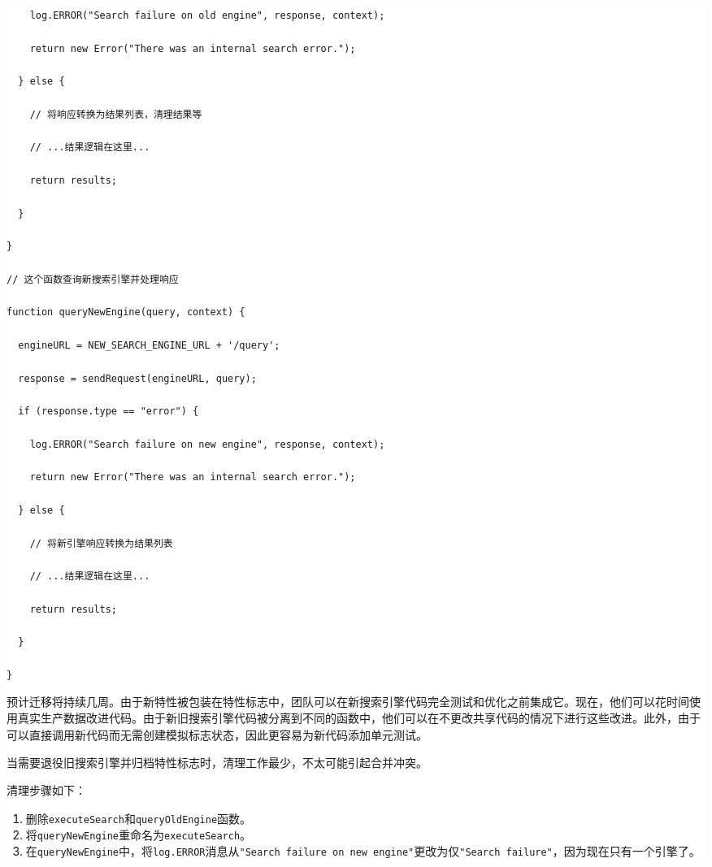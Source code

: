 ```
    log.ERROR("Search failure on old engine", response, context);

    return new Error("There was an internal search error.");

  } else {

    // 将响应转换为结果列表，清理结果等

    // ...结果逻辑在这里...

    return results;

  }

}

// 这个函数查询新搜索引擎并处理响应

function queryNewEngine(query, context) {

  engineURL = NEW_SEARCH_ENGINE_URL + '/query';

  response = sendRequest(engineURL, query);

  if (response.type == "error") {

    log.ERROR("Search failure on new engine", response, context);

    return new Error("There was an internal search error.");

  } else {

    // 将新引擎响应转换为结果列表

    // ...结果逻辑在这里...

    return results;

  }

}
```


预计迁移将持续几周。由于新特性被包装在特性标志中，团队可以在新搜索引擎代码完全测试和优化之前集成它。现在，他们可以花时间使用真实生产数据改进代码。由于新旧搜索引擎代码被分离到不同的函数中，他们可以在不更改共享代码的情况下进行这些改进。此外，由于可以直接调用新代码而无需创建模拟标志状态，因此更容易为新代码添加单元测试。

当需要退役旧搜索引擎并归档特性标志时，清理工作最少，不太可能引起合并冲突。

清理步骤如下：

1. 删除`executeSearch`和`queryOldEngine`函数。
2. 将`queryNewEngine`重命名为`executeSearch`。
3. 在`queryNewEngine`中，将`log.ERROR`消息从`"Search failure on new engine"`更改为仅`"Search failure"`，因为现在只有一个引擎了。

